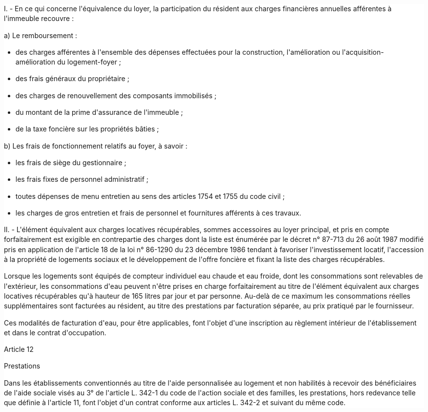 I. - En ce qui concerne l'équivalence du loyer, la participation du résident aux charges financières annuelles afférentes à
l'immeuble recouvre :

a) Le remboursement :

- des charges afférentes à l'ensemble des dépenses effectuées pour la construction, l'amélioration ou l'acquisition-
amélioration du logement-foyer ;

- des frais généraux du propriétaire ;

- des charges de renouvellement des composants immobilisés ;

- du montant de la prime d'assurance de l'immeuble ;

- de la taxe foncière sur les propriétés bâties ;

b) Les frais de fonctionnement relatifs au foyer, à savoir :

- les frais de siège du gestionnaire ;

- les frais fixes de personnel administratif ;

- toutes dépenses de menu entretien au sens des articles 1754 et 1755 du code civil ;

- les charges de gros entretien et frais de personnel et fournitures afférents à ces travaux.

II. - L'élément équivalent aux charges locatives récupérables, sommes accessoires au loyer principal, et pris en compte
forfaitairement est exigible en contrepartie des charges dont la liste est énumérée par le décret n° 87-713 du 26 août 1987
modifié pris en application de l'article 18 de la loi n° 86-1290 du 23 décembre 1986 tendant à favoriser l'investissement
locatif, l'accession à la propriété de logements sociaux et le développement de l'offre foncière et fixant la liste des
charges récupérables.

Lorsque les logements sont équipés de compteur individuel eau chaude et eau froide, dont les consommations sont relevables de
l'extérieur, les consommations d'eau peuvent n'être prises en charge forfaitairement au titre de l'élément équivalent aux
charges locatives récupérables qu'à hauteur de 165 litres par jour et par personne. Au-delà de ce maximum les consommations
réelles supplémentaires sont facturées au résident, au titre des prestations par facturation séparée, au prix pratiqué par le
fournisseur.

Ces modalités de facturation d'eau, pour être applicables, font l'objet d'une inscription au règlement intérieur de
l'établissement et dans le contrat d'occupation.

Article 12

Prestations

Dans les établissements conventionnés au titre de l'aide personnalisée au logement et non habilités à recevoir des
bénéficiaires de l'aide sociale visés au 3° de l'article L. 342-1 du code de l'action sociale et des familles, les
prestations, hors redevance telle que définie à l'article 11, font l'objet d'un contrat conforme aux articles L. 342-2 et
suivant du même code.
